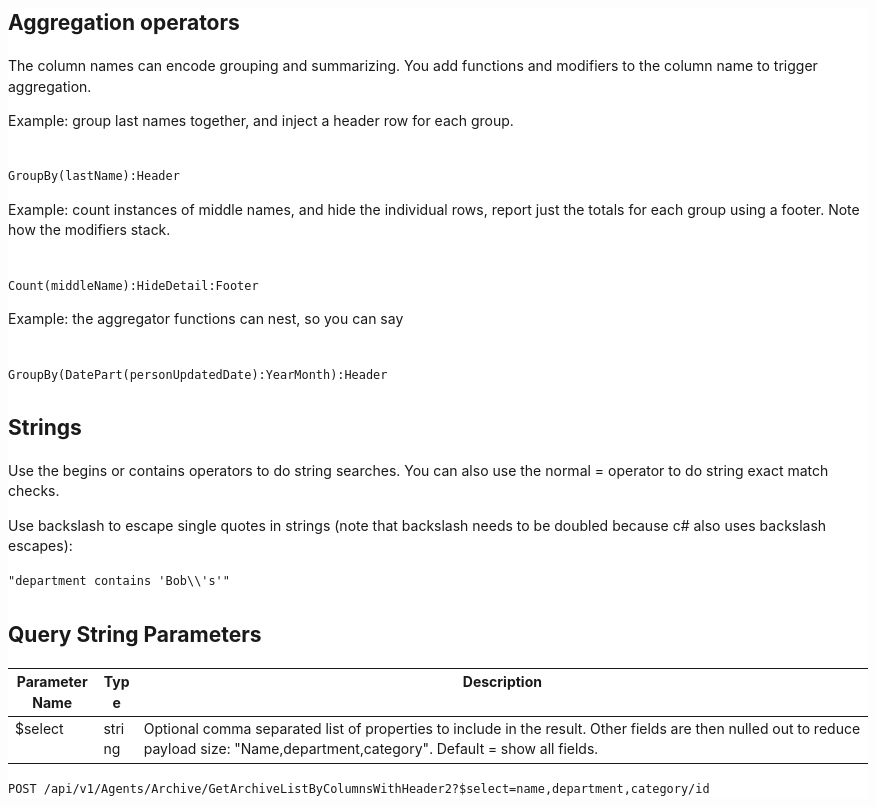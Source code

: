 
## Aggregation operators

The column names can encode grouping and summarizing.
You add functions and modifiers to the column name to trigger aggregation.


Example: group last names together, and inject a header row for each group.

```

GroupBy(lastName):Header

```

Example: count instances of middle names, and hide the individual rows, 
report just the totals for each group using a footer. Note how the modifiers stack.

```

Count(middleName):HideDetail:Footer

```

Example: the aggregator functions can nest, so you can say

```

GroupBy(DatePart(personUpdatedDate):YearMonth):Header

```
## Strings

Use the begins or contains operators to do string searches.
You can also use the normal = operator to do string exact match checks.



Use backslash to escape single quotes in strings
(note that backslash needs to be doubled because c# also uses backslash escapes):


```
"department contains 'Bob\\'s'"
```






## Query String Parameters

| Parameter Name | Type |  Description |
|----------------|------|--------------|
| $select | string |  Optional comma separated list of properties to include in the result. Other fields are then nulled out to reduce payload size: "Name,department,category". Default = show all fields. |

```http
POST /api/v1/Agents/Archive/GetArchiveListByColumnsWithHeader2?$select=name,department,category/id
```
